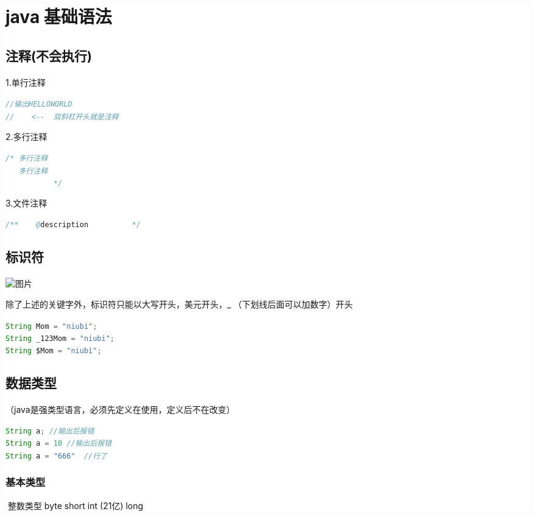 # java 基础语法 #

## 注释(不会执行) ##

1.单行注释

   ```java
   //输出HELLOWORLD
   //    <--  双斜杠开头就是注释
   ```

2.多行注释

```java
/* 多行注释
   多行注释
           */
```

3.文件注释

```java
/**    @description          */
```

## 标识符 ##

![图片](C:\Users\Lenovo\Documents\360截图\360截图20220724152814542.jpg)

```java
```

除了上述的关键字外，标识符只能以大写开头，美元开头，_ （下划线后面可以加数字）开头

```java
String Mom = "niubi";
String _123Mom = "niubi";
String $Mom = "niubi";
```

## 数据类型 ##

（java是强类型语言，必须先定义在使用，定义后不在改变）

```java
String a; //输出后报错
String a = 10 //输出后报错
String a = "666"  //行了
```



###    基本类型 ###

​           整数类型   byte   short  int (21亿)    long 
